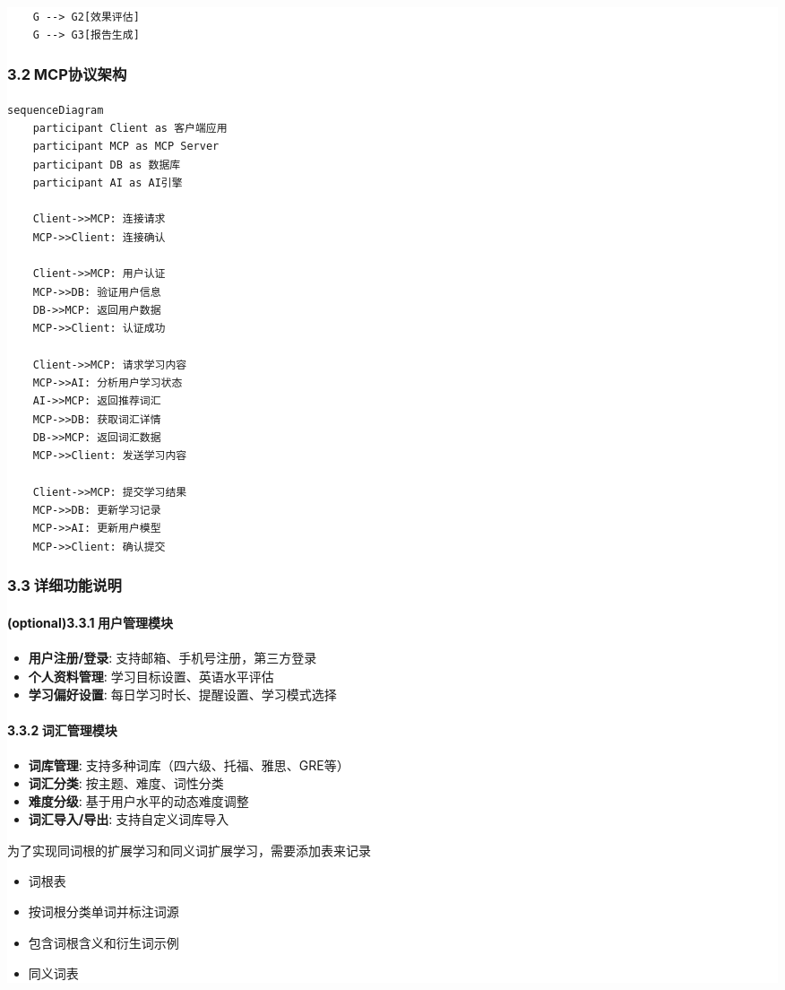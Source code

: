 ```mermaid
    G --> G2[效果评估]
    G --> G3[报告生成]
```

### 3.2 MCP协议架构

```mermaid
sequenceDiagram
    participant Client as 客户端应用
    participant MCP as MCP Server
    participant DB as 数据库
    participant AI as AI引擎

    Client->>MCP: 连接请求
    MCP->>Client: 连接确认

    Client->>MCP: 用户认证
    MCP->>DB: 验证用户信息
    DB->>MCP: 返回用户数据
    MCP->>Client: 认证成功

    Client->>MCP: 请求学习内容
    MCP->>AI: 分析用户学习状态
    AI->>MCP: 返回推荐词汇
    MCP->>DB: 获取词汇详情
    DB->>MCP: 返回词汇数据
    MCP->>Client: 发送学习内容

    Client->>MCP: 提交学习结果
    MCP->>DB: 更新学习记录
    MCP->>AI: 更新用户模型
    MCP->>Client: 确认提交
```

### 3.3 详细功能说明

#### (optional)3.3.1 用户管理模块

- **用户注册/登录**: 支持邮箱、手机号注册，第三方登录
- **个人资料管理**: 学习目标设置、英语水平评估
- **学习偏好设置**: 每日学习时长、提醒设置、学习模式选择

#### 3.3.2 词汇管理模块

- **词库管理**: 支持多种词库（四六级、托福、雅思、GRE等）
- **词汇分类**: 按主题、难度、词性分类
- **难度分级**: 基于用户水平的动态难度调整
- **词汇导入/导出**: 支持自定义词库导入

为了实现同词根的扩展学习和同义词扩展学习，需要添加表来记录
- 词根表

- 按词根分类单词并标注词源
- 包含词根含义和衍生词示例
- 同义词表
